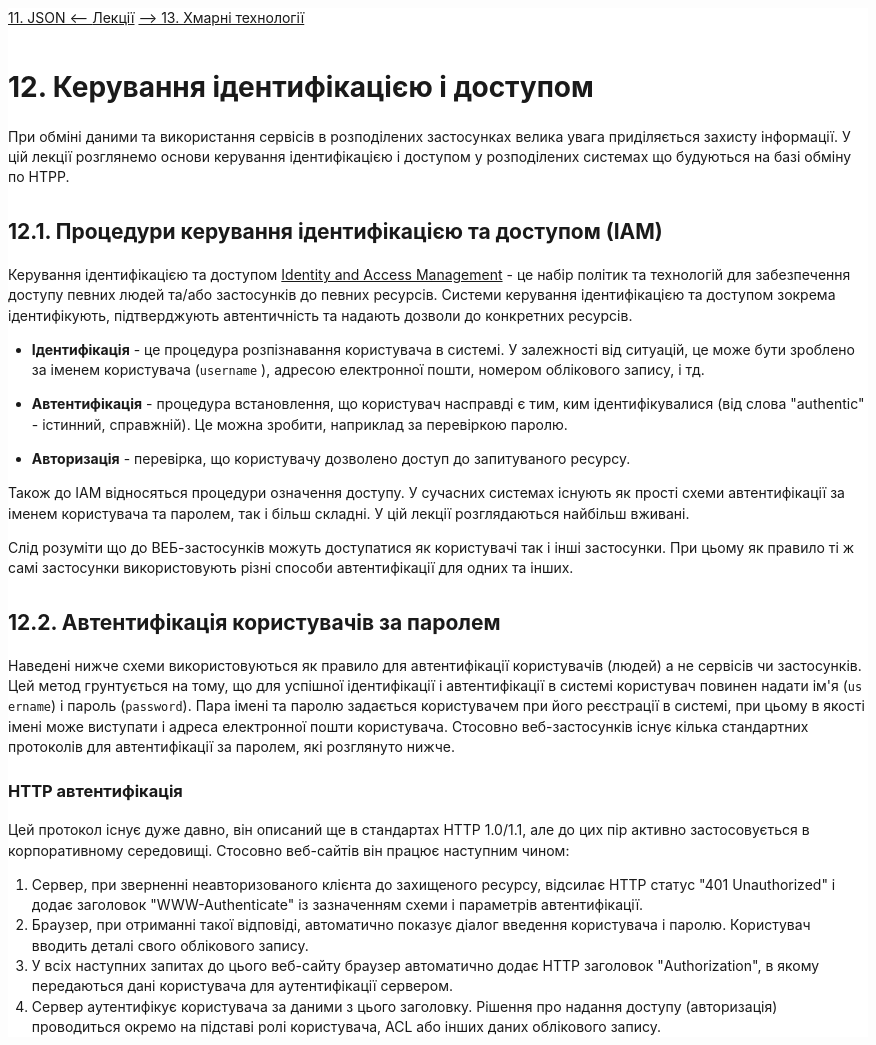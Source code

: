 [11. JSON <--   ](11.md) [Лекції](README.md) [   --> 13. Хмарні технології ](13.md)

# 12. Керування ідентифікацією і доступом

При обміні даними та використання сервісів в розподілених застосунках велика увага приділяється захисту інформації. У цій лекції розглянемо основи керування ідентифікацією і доступом у розподілених системах що будуються на базі обміну по HTPP. 

## 12.1. Процедури керування ідентифікацією та доступом (ІАМ) 

Керування ідентифікацією та доступом [Identity and Access Management](https://en.wikipedia.org/wiki/Identity_management) -  це набір політик та технологій для забезпечення доступу певних людей та/або застосунків до певних ресурсів. Системи керування ідентифікацією та доступом зокрема ідентифікують, підтверджують автентичність та надають дозволи до конкретних ресурсів.

- **Ідентифікація** - це процедура розпізнавання користувача в системі. У залежності від ситуацій, це може бути зроблено за іменем користувача (`username` ), адресою електронної пошти, номером облікового запису, і тд.

- **Автентифікація** - процедура встановлення, що користувач насправді є тим, ким ідентифікувалися (від слова "authentic" - істинний, справжній). Це можна зробити, наприклад за перевіркою паролю.
- **Авторизація** - перевірка, що користувачу дозволено доступ до запитуваного ресурсу. 

Також до IAM відносяться процедури означення доступу.  У сучасних системах існують як прості схеми автентифікації за іменем користувача та паролем, так і більш складні. У цій лекції розглядаються найбільш вживані.

Слід розуміти що до ВЕБ-застосунків можуть доступатися як користувачі так і інші застосунки. При цьому як правило ті ж самі застосунки використовують різні способи автентифікації для одних та інших.  

## 12.2. Автентифікація користувачів за паролем

Наведені нижче схеми використовуються як правило для автентифікації користувачів (людей) а не сервісів чи застосунків.  Цей метод грунтується на тому, що для успішної ідентифікації і автентифікації в системі користувач повинен надати ім'я (`username`) і пароль (`password`). Пара імені та паролю задається користувачем при його реєстрації в системі, при цьому в якості імені може виступати і адреса електронної пошти користувача. Стосовно веб-застосунків існує кілька стандартних протоколів для автентифікації за паролем, які розглянуто нижче.

### HTTP автентифікація

Цей протокол існує дуже давно, він описаний ще в стандартах HTTP 1.0/1.1, але до цих пір активно застосовується в корпоративному середовищі. Стосовно веб-сайтів він працює наступним чином:

1. Сервер, при зверненні неавторизованого клієнта до захищеного ресурсу, відсилає HTTP статус "401 Unauthorized" і додає заголовок "WWW-Authenticate" із зазначенням схеми і параметрів автентифікації.
2. Браузер, при отриманні такої відповіді, автоматично показує діалог введення користувача і паролю. Користувач вводить деталі свого облікового запису.
3. У всіх наступних запитах до цього веб-сайту браузер автоматично додає HTTP заголовок "Authorization", в якому передаються дані користувача для аутентифікації сервером.
4. Сервер аутентифікує користувача за даними з цього заголовку. Рішення про надання доступу (авторизація) проводиться окремо на підставі ролі користувача, ACL або інших даних облікового запису.
